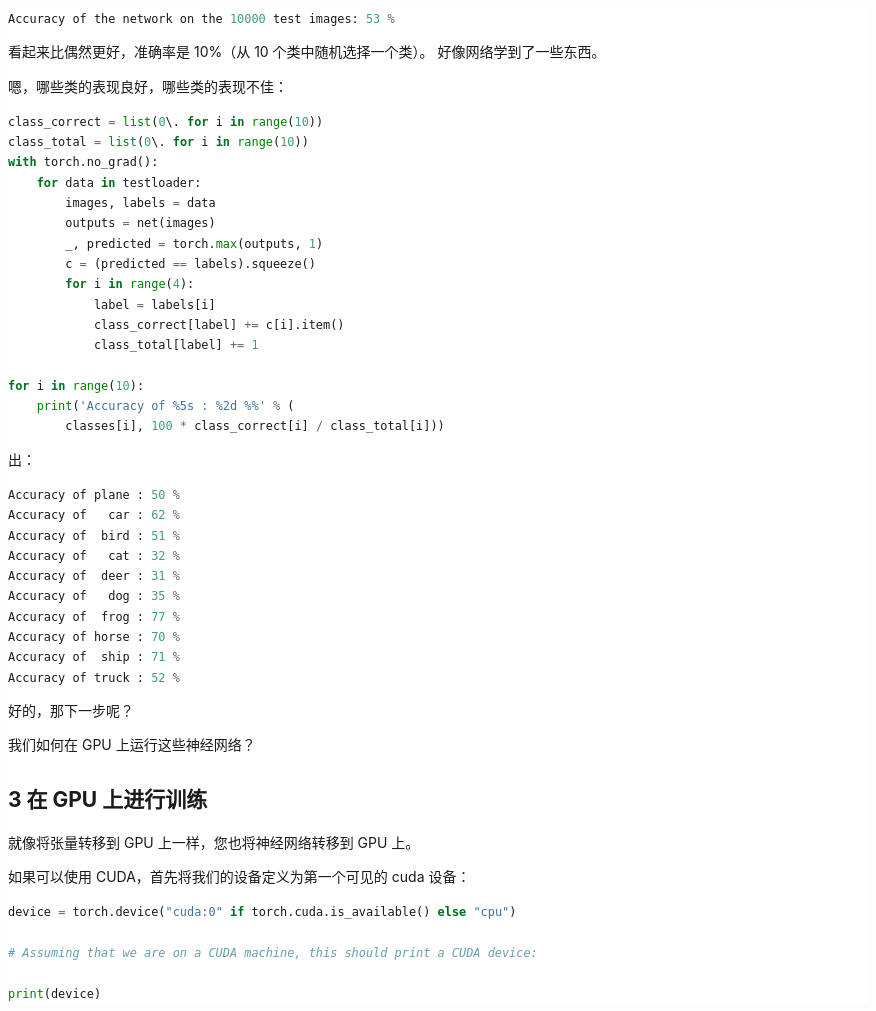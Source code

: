 ```py
Accuracy of the network on the 10000 test images: 53 %

```

看起来比偶然更好，准确率是 10%（从 10 个类中随机选择一个类）。 好像网络学到了一些东西。

嗯，哪些类的表现良好，哪些类的表现不佳：

```py
class_correct = list(0\. for i in range(10))
class_total = list(0\. for i in range(10))
with torch.no_grad():
    for data in testloader:
        images, labels = data
        outputs = net(images)
        _, predicted = torch.max(outputs, 1)
        c = (predicted == labels).squeeze()
        for i in range(4):
            label = labels[i]
            class_correct[label] += c[i].item()
            class_total[label] += 1

for i in range(10):
    print('Accuracy of %5s : %2d %%' % (
        classes[i], 100 * class_correct[i] / class_total[i]))

```

出：

```py
Accuracy of plane : 50 %
Accuracy of   car : 62 %
Accuracy of  bird : 51 %
Accuracy of   cat : 32 %
Accuracy of  deer : 31 %
Accuracy of   dog : 35 %
Accuracy of  frog : 77 %
Accuracy of horse : 70 %
Accuracy of  ship : 71 %
Accuracy of truck : 52 %

```

好的，那下一步呢？

我们如何在 GPU 上运行这些神经网络？

## 3 在 GPU 上进行训练

就像将张量转移到 GPU 上一样，您也将神经网络转移到 GPU 上。

如果可以使用 CUDA，首先将我们的设备定义为第一个可见的 cuda 设备：

```py
device = torch.device("cuda:0" if torch.cuda.is_available() else "cpu")

# Assuming that we are on a CUDA machine, this should print a CUDA device:

print(device)

```
